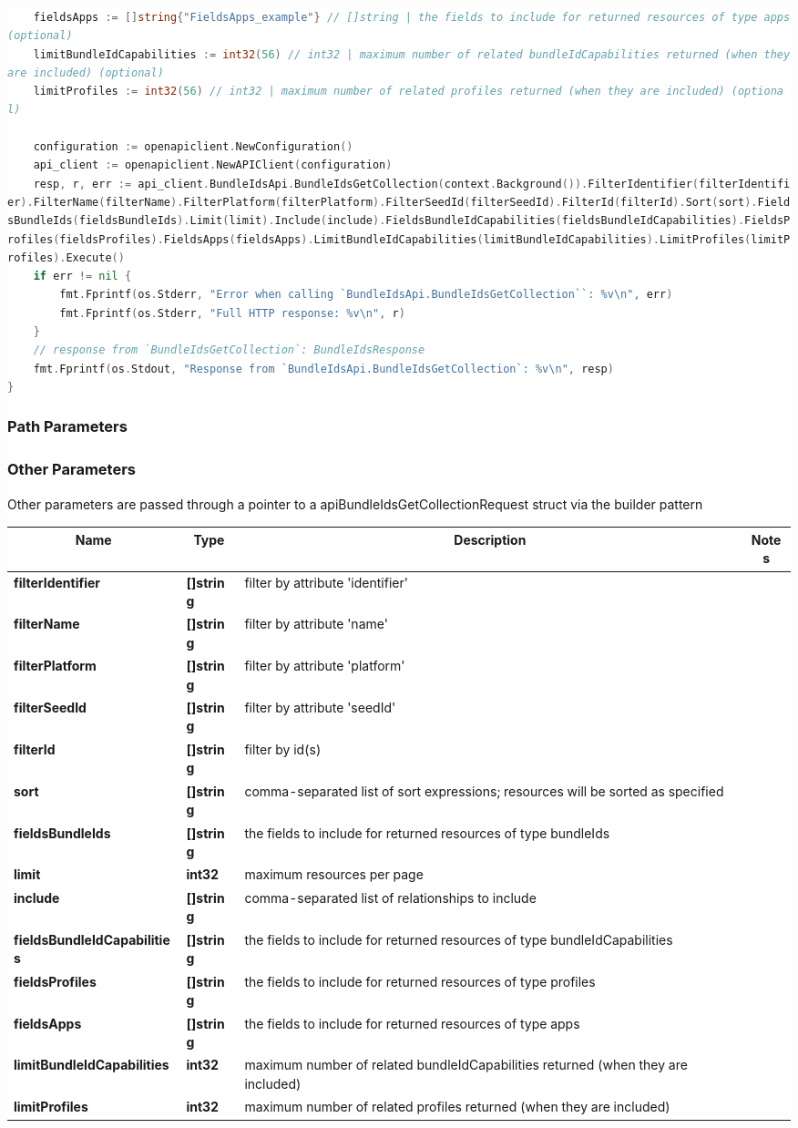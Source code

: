 ```go
    fieldsApps := []string{"FieldsApps_example"} // []string | the fields to include for returned resources of type apps (optional)
    limitBundleIdCapabilities := int32(56) // int32 | maximum number of related bundleIdCapabilities returned (when they are included) (optional)
    limitProfiles := int32(56) // int32 | maximum number of related profiles returned (when they are included) (optional)

    configuration := openapiclient.NewConfiguration()
    api_client := openapiclient.NewAPIClient(configuration)
    resp, r, err := api_client.BundleIdsApi.BundleIdsGetCollection(context.Background()).FilterIdentifier(filterIdentifier).FilterName(filterName).FilterPlatform(filterPlatform).FilterSeedId(filterSeedId).FilterId(filterId).Sort(sort).FieldsBundleIds(fieldsBundleIds).Limit(limit).Include(include).FieldsBundleIdCapabilities(fieldsBundleIdCapabilities).FieldsProfiles(fieldsProfiles).FieldsApps(fieldsApps).LimitBundleIdCapabilities(limitBundleIdCapabilities).LimitProfiles(limitProfiles).Execute()
    if err != nil {
        fmt.Fprintf(os.Stderr, "Error when calling `BundleIdsApi.BundleIdsGetCollection``: %v\n", err)
        fmt.Fprintf(os.Stderr, "Full HTTP response: %v\n", r)
    }
    // response from `BundleIdsGetCollection`: BundleIdsResponse
    fmt.Fprintf(os.Stdout, "Response from `BundleIdsApi.BundleIdsGetCollection`: %v\n", resp)
}
```

### Path Parameters



### Other Parameters

Other parameters are passed through a pointer to a apiBundleIdsGetCollectionRequest struct via the builder pattern


Name | Type | Description  | Notes
------------- | ------------- | ------------- | -------------
 **filterIdentifier** | **[]string** | filter by attribute &#39;identifier&#39; | 
 **filterName** | **[]string** | filter by attribute &#39;name&#39; | 
 **filterPlatform** | **[]string** | filter by attribute &#39;platform&#39; | 
 **filterSeedId** | **[]string** | filter by attribute &#39;seedId&#39; | 
 **filterId** | **[]string** | filter by id(s) | 
 **sort** | **[]string** | comma-separated list of sort expressions; resources will be sorted as specified | 
 **fieldsBundleIds** | **[]string** | the fields to include for returned resources of type bundleIds | 
 **limit** | **int32** | maximum resources per page | 
 **include** | **[]string** | comma-separated list of relationships to include | 
 **fieldsBundleIdCapabilities** | **[]string** | the fields to include for returned resources of type bundleIdCapabilities | 
 **fieldsProfiles** | **[]string** | the fields to include for returned resources of type profiles | 
 **fieldsApps** | **[]string** | the fields to include for returned resources of type apps | 
 **limitBundleIdCapabilities** | **int32** | maximum number of related bundleIdCapabilities returned (when they are included) | 
 **limitProfiles** | **int32** | maximum number of related profiles returned (when they are included) | 

